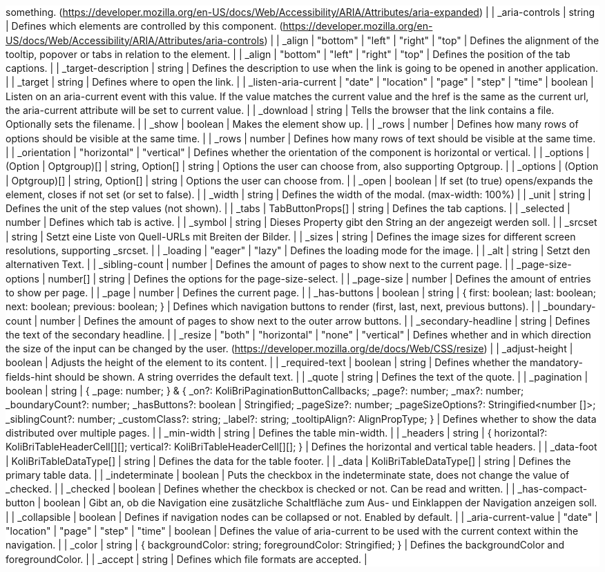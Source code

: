 something. (https://developer.mozilla.org/en-US/docs/Web/Accessibility/ARIA/Attributes/aria-expanded) | | _aria-controls | string | Defines which elements are controlled by this component. (https://developer.mozilla.org/en-US/docs/Web/Accessibility/ARIA/Attributes/aria-controls) | | _align | "bottom" &#124; "left" &#124; "right" &#124; "top" | Defines the alignment of the tooltip, popover or tabs in relation to the element. | | _align | "bottom" &#124; "left" &#124; "right" &#124; "top" | Defines the position of the tab captions. | | _target-description | string | Defines the description to use when the link is going to be opened in another application. | | _target | string | Defines where to open the link. | | _listen-aria-current | "date" &#124; "location" &#124; "page" &#124; "step" &#124; "time" &#124; boolean | Listen on an aria-current event with this value. If the value matches the current value and the href is the same as the current url, the aria-current attribute will be set to current value. | | _download | string | Tells the browser that the link contains a file. Optionally sets the filename. | | _show | boolean | Makes the element show up. | | _rows | number | Defines how many rows of options should be visible at the same time. | | _rows | number | Defines how many rows of text should be visible at the same time. | | _orientation | "horizontal" &#124; "vertical" | Defines whether the orientation of the component is horizontal or vertical. | | _options | (Option<w3cinputvalue> &#124; Optgroup<w3cinputvalue>)[] &#124; string, Option<w3cinputvalue>[] &#124; string | Options the user can choose from, also supporting Optgroup. | | _options | (Option<w3cinputvalue> &#124; Optgroup<w3cinputvalue>)[] &#124; string, Option<w3cinputvalue>[] &#124; string | Options the user can choose from. | | _open | boolean | If set (to true) opens/expands the element, closes if not set (or set to false). | | _width | string | Defines the width of the modal. (max-width: 100%) | | _unit | string | Defines the unit of the step values (not shown). | | _tabs | TabButtonProps[] &#124; string | Defines the tab captions. | | _selected | number | Defines which tab is active. | | _symbol | string | Dieses Property gibt den String an der angezeigt werden soll. | | _srcset | string | Setzt eine Liste von Quell-URLs mit Breiten der Bilder. | | _sizes | string | Defines the image sizes for different screen resolutions, supporting _srcset. | | _loading | "eager" &#124; "lazy" | Defines the loading mode for the image. | | _alt | string | Setzt den alternativen Text. | | _sibling-count | number | Defines the amount of pages to show next to the current page. | | _page-size-options | number[] &#124; string | Defines the options for the page-size-select. | | _page-size | number | Defines the amount of entries to show per page. | | _page | number | Defines the current page. | | _has-buttons | boolean &#124; string &#124; { first: boolean; last: boolean; next: boolean; previous: boolean; } | Defines which navigation buttons to render (first, last, next, previous buttons). | | _boundary-count | number | Defines the amount of pages to show next to the outer arrow buttons. | | _secondary-headline | string | Defines the text of the secondary headline. | | _resize | "both" &#124; "horizontal" &#124; "none" &#124; "vertical" | Defines whether and in which direction the size of the input can be changed by the user. (https://developer.mozilla.org/de/docs/Web/CSS/resize) | | _adjust-height | boolean | Adjusts the height of the element to its content. | | _required-text | boolean &#124; string | Defines whether the
mandatory-fields-hint should be shown. A string overrides the default text. | | _quote | string | Defines the text of the quote. | | _pagination | boolean &#124; string &#124; { _page: number; } & { _on?: KoliBriPaginationButtonCallbacks; _page?: number; _max?: number; _boundaryCount?: number; _hasButtons?: boolean &#124; Stringified<paginationhasbutton>; _pageSize?: number; _pageSizeOptions?: Stringified<number []>; _siblingCount?: number; _customClass?: string; _label?: string; _tooltipAlign?: AlignPropType; } | Defines whether to show the data distributed over multiple pages. | | _min-width | string | Defines the table min-width. | | _headers | string &#124; { horizontal?: KoliBriTableHeaderCell[][]; vertical?: KoliBriTableHeaderCell[][]; } | Defines the horizontal and vertical table headers. | | _data-foot | KoliBriTableDataType[] &#124; string | Defines the data for the table footer. | | _data | KoliBriTableDataType[] &#124; string | Defines the primary table data. | | _indeterminate | boolean | Puts the checkbox in the indeterminate state, does not change the value of _checked. | | _checked | boolean | Defines whether the checkbox is checked or not. Can be read and written. | | _has-compact-button | boolean | Gibt an, ob die Navigation eine zusätzliche Schaltfläche zum Aus- und Einklappen der Navigation anzeigen soll. | | _collapsible | boolean | Defines if navigation nodes can be collapsed or not. Enabled by default. | | _aria-current-value | "date" &#124; "location" &#124; "page" &#124; "step" &#124; "time" &#124; boolean | Defines the value of aria-current to be used with the current context within the navigation. | | _color | string &#124; { backgroundColor: string; foregroundColor: Stringified<characteristiccolors>; } | Defines the backgroundColor and foregroundColor. | | _accept | string | Defines which file formats are accepted. | </characteristiccolors></number></paginationhasbutton></w3cinputvalue></w3cinputvalue></w3cinputvalue></w3cinputvalue></w3cinputvalue></w3cinputvalue></stencilunknown></stencilunknown>